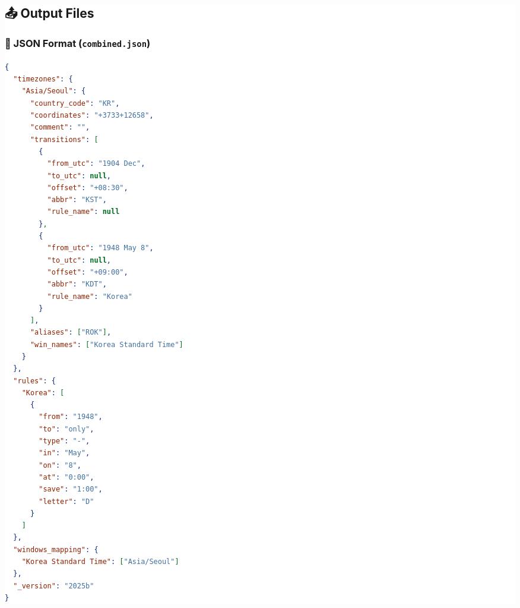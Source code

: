 ## 📤 Output Files

### 📝 JSON Format (`combined.json`)

```json
{
  "timezones": {
    "Asia/Seoul": {
      "country_code": "KR",
      "coordinates": "+3733+12658", 
      "comment": "",
      "transitions": [
        {
          "from_utc": "1904 Dec",
          "to_utc": null,
          "offset": "+08:30",
          "abbr": "KST",
          "rule_name": null
        },
        {
          "from_utc": "1948 May 8",
          "to_utc": null,
          "offset": "+09:00",
          "abbr": "KDT",
          "rule_name": "Korea"
        }
      ],
      "aliases": ["ROK"],
      "win_names": ["Korea Standard Time"]
    }
  },
  "rules": {
    "Korea": [
      {
        "from": "1948",
        "to": "only",
        "type": "-",
        "in": "May",
        "on": "8",
        "at": "0:00",
        "save": "1:00",
        "letter": "D"
      }
    ]
  },
  "windows_mapping": {
    "Korea Standard Time": ["Asia/Seoul"]
  },
  "_version": "2025b"
}
```
